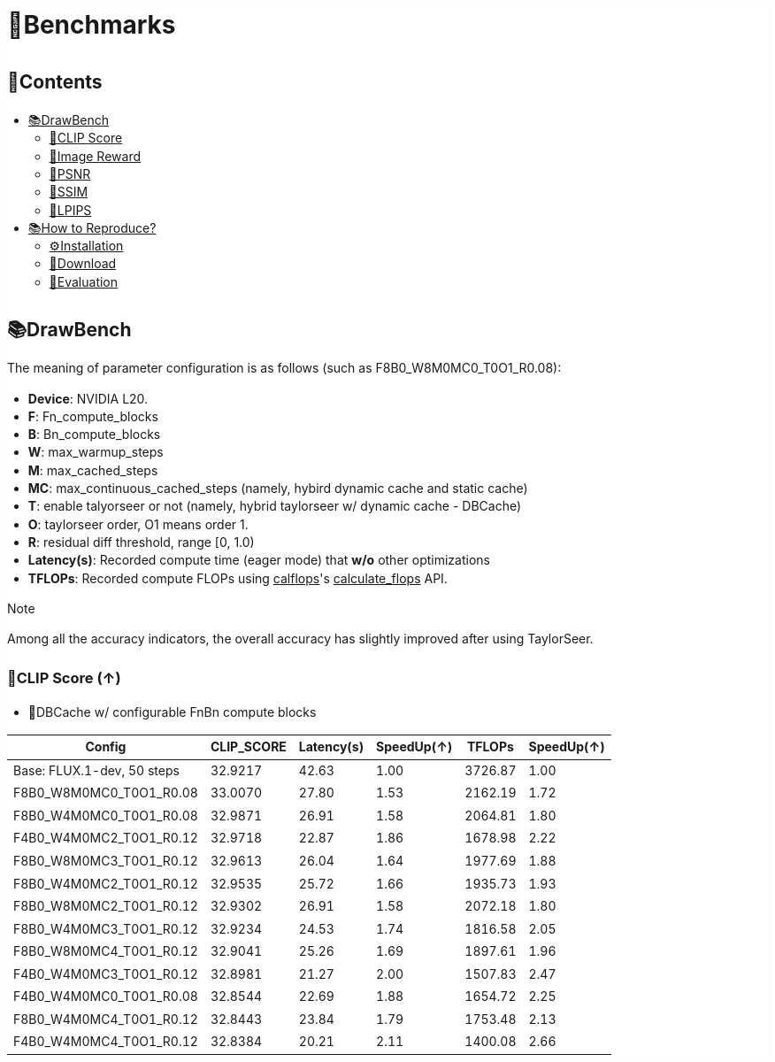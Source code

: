 # 🤖Benchmarks

## 📖Contents

- [📚DrawBench](#drawbench)
  - [🎉CLIP Score](#clip-score-)
  - [🎉Image Reward](#image-reward-)
  - [🎉PSNR](#psnr-)
  - [🎉SSIM](#ssim-)
  - [🎉LPIPS](#lpips-)
- [📚How to Reproduce?](#how-to-reproduce)
  - [⚙️Installation](#%EF%B8%8Finstallation)
  - [📖Download](#download)
  - [📖Evaluation](#evaluation)

## 📚DrawBench

The meaning of parameter configuration is as follows (such as F8B0_W8M0MC0_T0O1_R0.08):  
  - **Device**: NVIDIA L20. 
  - **F**: Fn_compute_blocks 
  - **B**: Bn_compute_blocks
  - **W**: max_warmup_steps
  - **M**: max_cached_steps
  - **MC**: max_continuous_cached_steps (namely, hybird dynamic cache and static cache)
  - **T**: enable talyorseer or not (namely, hybrid taylorseer w/ dynamic cache - DBCache) 
  - **O**: taylorseer order, O1 means order 1.
  - **R**: residual diff threshold, range [0, 1.0)
  - **Latency(s)**: Recorded compute time (eager mode) that **w/o** other optimizations
  - **TFLOPs**: Recorded compute FLOPs using [calflops](https://github.com/chengzegang/calculate-flops.pytorch.git)'s [calculate_flops](./utils.py) API.

> [!Note]   
> Among all the accuracy indicators, the overall accuracy has slightly improved after using TaylorSeer.

### 🎉CLIP Score (↑)

- 📖DBCache w/ configurable FnBn compute blocks

| Config | CLIP_SCORE | Latency(s) | SpeedUp(↑) | TFLOPs | SpeedUp(↑) |
| --- | --- | --- | --- | --- | --- |
| Base: FLUX.1-dev, 50 steps | 32.9217 | 42.63 | 1.00 | 3726.87 | 1.00 |
| F8B0_W8M0MC0_T0O1_R0.08 | 33.0070 | 27.80 | 1.53 | 2162.19 | 1.72 |
| F8B0_W4M0MC0_T0O1_R0.08 | 32.9871 | 26.91 | 1.58 | 2064.81 | 1.80 |
| F4B0_W4M0MC2_T0O1_R0.12 | 32.9718 | 22.87 | 1.86 | 1678.98 | 2.22 |
| F8B0_W8M0MC3_T0O1_R0.12 | 32.9613 | 26.04 | 1.64 | 1977.69 | 1.88 |
| F8B0_W4M0MC2_T0O1_R0.12 | 32.9535 | 25.72 | 1.66 | 1935.73 | 1.93 |
| F8B0_W8M0MC2_T0O1_R0.12 | 32.9302 | 26.91 | 1.58 | 2072.18 | 1.80 |
| F8B0_W4M0MC3_T0O1_R0.12 | 32.9234 | 24.53 | 1.74 | 1816.58 | 2.05 |
| F8B0_W8M0MC4_T0O1_R0.12 | 32.9041 | 25.26 | 1.69 | 1897.61 | 1.96 |
| F4B0_W4M0MC3_T0O1_R0.12 | 32.8981 | 21.27 | 2.00 | 1507.83 | 2.47 |
| F4B0_W4M0MC0_T0O1_R0.08 | 32.8544 | 22.69 | 1.88 | 1654.72 | 2.25 |
| F8B0_W4M0MC4_T0O1_R0.12 | 32.8443 | 23.84 | 1.79 | 1753.48 | 2.13 |
| F4B0_W4M0MC4_T0O1_R0.12 | 32.8384 | 20.21 | 2.11 | 1400.08 | 2.66 |